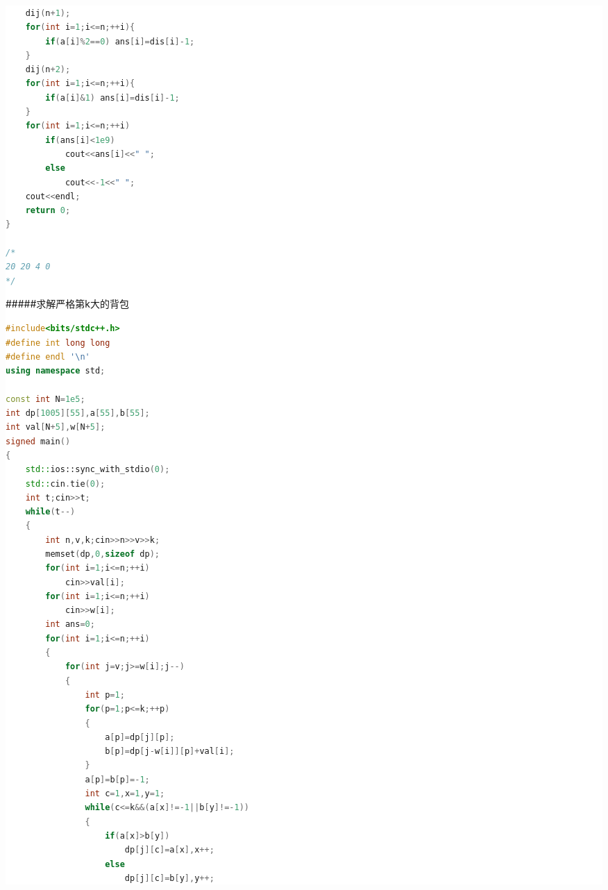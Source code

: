 ```cpp
    dij(n+1);
    for(int i=1;i<=n;++i){
        if(a[i]%2==0) ans[i]=dis[i]-1;
    }
    dij(n+2);
    for(int i=1;i<=n;++i){
        if(a[i]&1) ans[i]=dis[i]-1;
    }
    for(int i=1;i<=n;++i)
        if(ans[i]<1e9)
            cout<<ans[i]<<" ";
        else
            cout<<-1<<" ";
    cout<<endl;
    return 0;
}

/*
20 20 4 0
*/
```
#####求解严格第k大的背包
```cpp
#include<bits/stdc++.h>
#define int long long
#define endl '\n'
using namespace std;

const int N=1e5;
int dp[1005][55],a[55],b[55];
int val[N+5],w[N+5];
signed main()
{
    std::ios::sync_with_stdio(0);
    std::cin.tie(0);
    int t;cin>>t;
    while(t--)
    {
        int n,v,k;cin>>n>>v>>k;
        memset(dp,0,sizeof dp);
        for(int i=1;i<=n;++i)
            cin>>val[i];
        for(int i=1;i<=n;++i)
            cin>>w[i];
        int ans=0;
        for(int i=1;i<=n;++i)
        {
            for(int j=v;j>=w[i];j--)
            {
                int p=1;
                for(p=1;p<=k;++p)
                {
                    a[p]=dp[j][p];
                    b[p]=dp[j-w[i]][p]+val[i];
                }
                a[p]=b[p]=-1;
                int c=1,x=1,y=1;
                while(c<=k&&(a[x]!=-1||b[y]!=-1))
                {
                    if(a[x]>b[y])
                        dp[j][c]=a[x],x++;
                    else
                        dp[j][c]=b[y],y++;
```